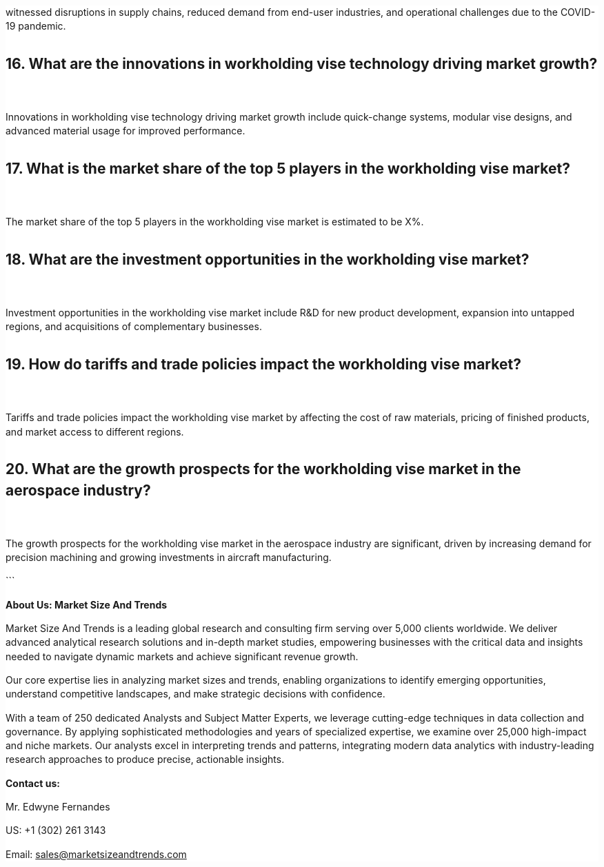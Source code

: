 witnessed disruptions in supply chains, reduced demand from end-user industries, and operational challenges due to the COVID-19 pandemic.</p><h2>16. What are the innovations in workholding vise technology driving market growth?</h2><p>&nbsp;</p><p>Innovations in workholding vise technology driving market growth include quick-change systems, modular vise designs, and advanced material usage for improved performance.</p><h2>17. What is the market share of the top 5 players in the workholding vise market?</h2><p>&nbsp;</p><p>The market share of the top 5 players in the workholding vise market is estimated to be X%.</p><h2>18. What are the investment opportunities in the workholding vise market?</h2><p>&nbsp;</p><p>Investment opportunities in the workholding vise market include R&D for new product development, expansion into untapped regions, and acquisitions of complementary businesses.</p><h2>19. How do tariffs and trade policies impact the workholding vise market?</h2><p>&nbsp;</p><p>Tariffs and trade policies impact the workholding vise market by affecting the cost of raw materials, pricing of finished products, and market access to different regions.</p><h2>20. What are the growth prospects for the workholding vise market in the aerospace industry?</h2><p>&nbsp;</p><p>The growth prospects for the workholding vise market in the aerospace industry are significant, driven by increasing demand for precision machining and growing investments in aircraft manufacturing.</p></body></html>```</p><p><strong>About Us:&nbsp;Market Size And Trends</strong></p><p>Market Size And Trends&nbsp;is a leading global research and consulting firm serving over 5,000 clients worldwide. We deliver advanced analytical research solutions and in-depth market studies, empowering businesses with the critical data and insights needed to navigate dynamic markets and achieve significant revenue growth.</p><p>Our core expertise lies in analyzing market sizes and trends, enabling organizations to identify emerging opportunities, understand competitive landscapes, and make strategic decisions with confidence.</p><p>With a team of 250 dedicated Analysts and Subject Matter Experts, we leverage cutting-edge techniques in data collection and governance. By applying sophisticated methodologies and years of specialized expertise, we examine over 25,000 high-impact and niche markets. Our analysts excel in interpreting trends and patterns, integrating modern data analytics with industry-leading research approaches to produce precise, actionable insights.</p><p><strong>Contact us:</strong></p><p>Mr. Edwyne Fernandes</p><p>US: +1 (302) 261 3143</p><p>Email: <a href="mailto:sales@marketsizeandtrends.com">sales@marketsizeandtrends.com</a>&nbsp;</p>
